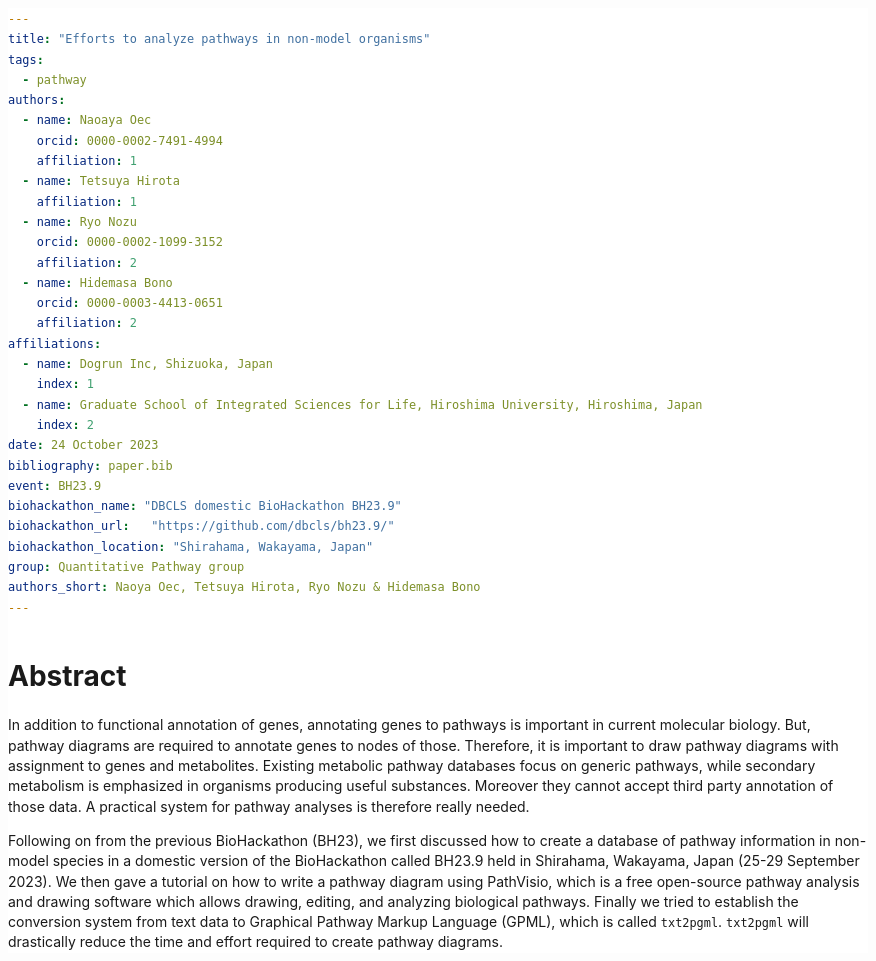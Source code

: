 ```yaml
---
title: "Efforts to analyze pathways in non-model organisms"
tags:
  - pathway 
authors:
  - name: Naoaya Oec
    orcid: 0000-0002-7491-4994
    affiliation: 1
  - name: Tetsuya Hirota
    affiliation: 1
  - name: Ryo Nozu
    orcid: 0000-0002-1099-3152
    affiliation: 2
  - name: Hidemasa Bono
    orcid: 0000-0003-4413-0651
    affiliation: 2
affiliations:
  - name: Dogrun Inc, Shizuoka, Japan
    index: 1
  - name: Graduate School of Integrated Sciences for Life, Hiroshima University, Hiroshima, Japan
    index: 2
date: 24 October 2023
bibliography: paper.bib
event: BH23.9
biohackathon_name: "DBCLS domestic BioHackathon BH23.9"
biohackathon_url:   "https://github.com/dbcls/bh23.9/"
biohackathon_location: "Shirahama, Wakayama, Japan"
group: Quantitative Pathway group
authors_short: Naoya Oec, Tetsuya Hirota, Ryo Nozu & Hidemasa Bono
---
```


# Abstract

In addition to functional annotation of genes, annotating genes to pathways is important in current molecular biology.
But, pathway diagrams are required to annotate genes to nodes of those.
Therefore, it is important to draw pathway diagrams with assignment to genes and metabolites.
Existing metabolic pathway databases focus on generic pathways, while secondary metabolism is emphasized in organisms producing useful substances.
Moreover they cannot accept third party annotation of those data.
A practical system for pathway analyses is therefore really needed.

Following on from the previous BioHackathon (BH23), we first discussed how to create a database of pathway information in non-model species in a domestic version of the BioHackathon called BH23.9 held in Shirahama, Wakayama, Japan (25-29 September 2023).
We then gave a tutorial on how to write a pathway diagram using PathVisio, which is a free open-source pathway analysis and drawing software which allows drawing, editing, and analyzing biological pathways. 
Finally we tried to establish the conversion system from text data to Graphical Pathway Markup Language (GPML), which is called `txt2pgml`.
`txt2pgml` will drastically reduce the time and effort required to create pathway diagrams.
